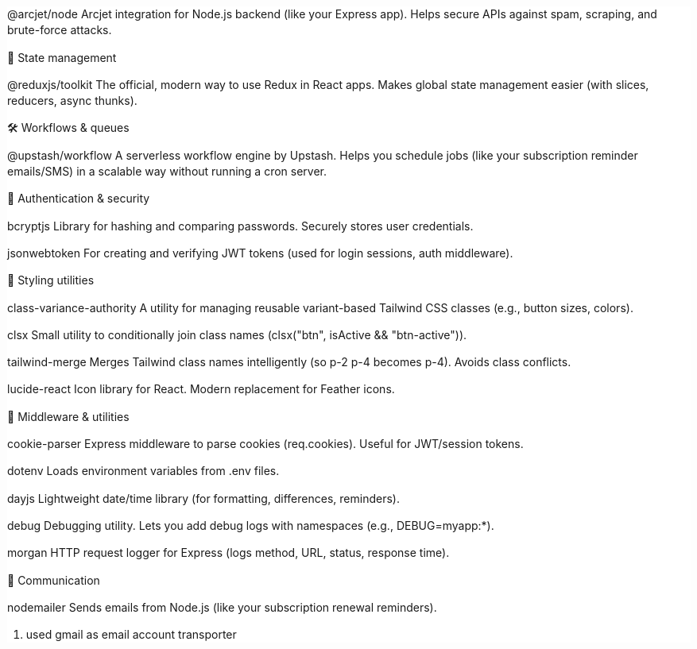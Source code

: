 @arcjet/node
Arcjet integration for Node.js backend (like your Express app). Helps secure APIs against spam, scraping, and brute-force attacks.

🔄 State management

@reduxjs/toolkit
The official, modern way to use Redux in React apps. Makes global state management easier (with slices, reducers, async thunks).

🛠 Workflows & queues

@upstash/workflow
A serverless workflow engine by Upstash. Helps you schedule jobs (like your subscription reminder emails/SMS) in a scalable way without running a cron server.

🔑 Authentication & security

bcryptjs
Library for hashing and comparing passwords. Securely stores user credentials.

jsonwebtoken
For creating and verifying JWT tokens (used for login sessions, auth middleware).

🎨 Styling utilities

class-variance-authority
A utility for managing reusable variant-based Tailwind CSS classes (e.g., button sizes, colors).

clsx
Small utility to conditionally join class names (clsx("btn", isActive && "btn-active")).

tailwind-merge
Merges Tailwind class names intelligently (so p-2 p-4 becomes p-4). Avoids class conflicts.

lucide-react
Icon library for React. Modern replacement for Feather icons.

🍪 Middleware & utilities

cookie-parser
Express middleware to parse cookies (req.cookies). Useful for JWT/session tokens.

dotenv
Loads environment variables from .env files.

dayjs
Lightweight date/time library (for formatting, differences, reminders).

debug
Debugging utility. Lets you add debug logs with namespaces (e.g., DEBUG=myapp:\*).

morgan
HTTP request logger for Express (logs method, URL, status, response time).

📧 Communication

nodemailer
Sends emails from Node.js (like your subscription renewal reminders).

 1. used gmail as email account transporter
